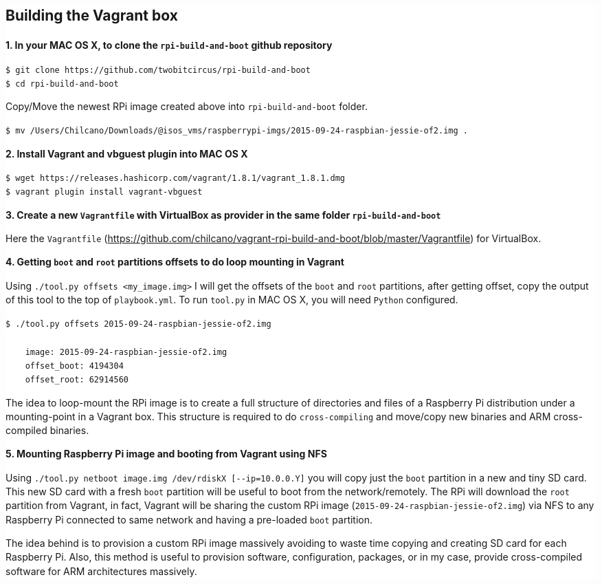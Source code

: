 
## Building the Vagrant box

__1. In your MAC OS X, to clone the `rpi-build-and-boot` github repository__

```bash
$ git clone https://github.com/twobitcircus/rpi-build-and-boot
$ cd rpi-build-and-boot
```

Copy/Move the newest RPi image created above into `rpi-build-and-boot` folder.
```bash
$ mv /Users/Chilcano/Downloads/@isos_vms/raspberrypi-imgs/2015-09-24-raspbian-jessie-of2.img .
```

__2. Install Vagrant and vbguest plugin into MAC OS X__

```bash
$ wget https://releases.hashicorp.com/vagrant/1.8.1/vagrant_1.8.1.dmg
$ vagrant plugin install vagrant-vbguest
```

__3. Create a new `Vagrantfile` with VirtualBox as provider in the same folder `rpi-build-and-boot`__


Here the `Vagrantfile` (https://github.com/chilcano/vagrant-rpi-build-and-boot/blob/master/Vagrantfile) for VirtualBox.


__4. Getting `boot` and `root` partitions offsets to do loop mounting in Vagrant__

Using `./tool.py offsets <my_image.img>` I will get the offsets of the `boot` and `root` partitions, after getting offset, copy the output of this tool to the top of `playbook.yml`. 
To run `tool.py` in MAC OS X, you will need `Python` configured.

```bash
$ ./tool.py offsets 2015-09-24-raspbian-jessie-of2.img

    image: 2015-09-24-raspbian-jessie-of2.img
    offset_boot: 4194304
    offset_root: 62914560
```

The idea to loop-mount the RPi image is to create a full structure of directories and files of a Raspberry Pi distribution under a mounting-point in a Vagrant box. This structure is required to do `cross-compiling` and move/copy new binaries and ARM cross-compiled binaries.


__5. Mounting Raspberry Pi image and booting from Vagrant using NFS__

Using `./tool.py netboot image.img /dev/rdiskX [--ip=10.0.0.Y]` you will copy just the `boot` partition in a new and tiny SD card. 
This new SD card with a fresh `boot` partition will be useful to boot from the network/remotely. The RPi will download the `root` partition from Vagrant, in fact, Vagrant will be sharing the custom RPi image (`2015-09-24-raspbian-jessie-of2.img`) via NFS to any Raspberry Pi connected to same network and having a pre-loaded `boot` partition.

The idea behind is to provision a custom RPi image massively avoiding to waste time copying and creating SD card for each Raspberry Pi. Also, this method is useful to provision software, configuration, packages, or in my case, provide cross-compiled software for ARM architectures massively.
